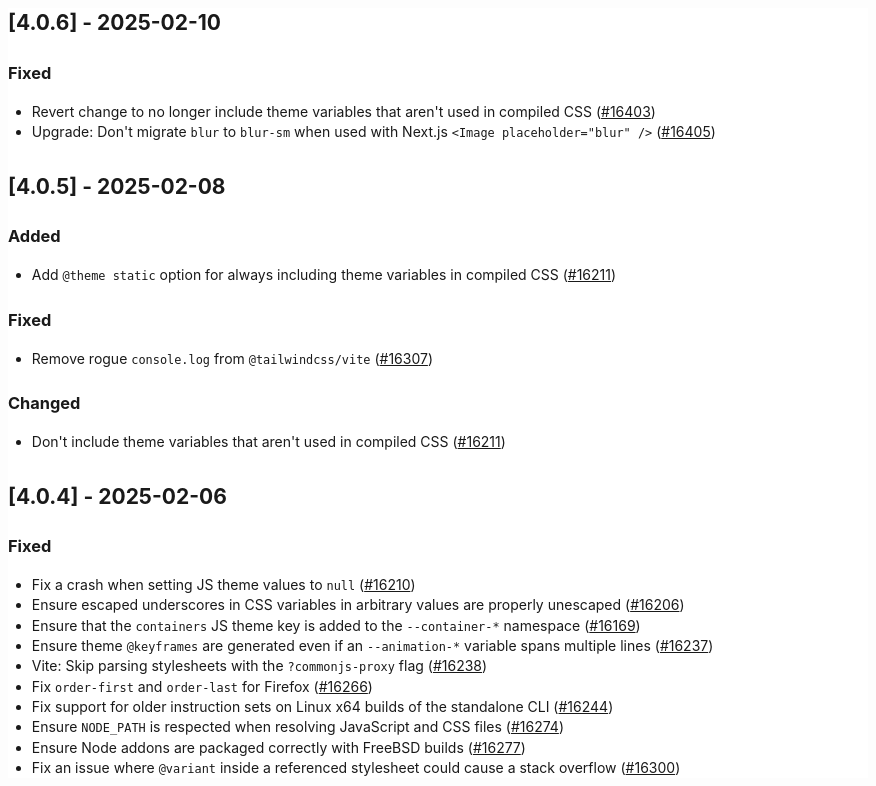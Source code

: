 
## [4.0.6] - 2025-02-10

### Fixed

- Revert change to no longer include theme variables that aren't used in compiled CSS ([#16403](https://github.com/tailwindlabs/tailwindcss/pull/16403))
- Upgrade: Don't migrate `blur` to `blur-sm` when used with Next.js `<Image placeholder="blur" />` ([#16405](https://github.com/tailwindlabs/tailwindcss/pull/16405))

## [4.0.5] - 2025-02-08

### Added

- Add `@theme static` option for always including theme variables in compiled CSS ([#16211](https://github.com/tailwindlabs/tailwindcss/pull/16211))

### Fixed

- Remove rogue `console.log` from `@tailwindcss/vite` ([#16307](https://github.com/tailwindlabs/tailwindcss/pull/16307))

### Changed

- Don't include theme variables that aren't used in compiled CSS ([#16211](https://github.com/tailwindlabs/tailwindcss/pull/16211))

## [4.0.4] - 2025-02-06

### Fixed

- Fix a crash when setting JS theme values to `null` ([#16210](https://github.com/tailwindlabs/tailwindcss/pull/16210))
- Ensure escaped underscores in CSS variables in arbitrary values are properly unescaped ([#16206](https://github.com/tailwindlabs/tailwindcss/pull/16206))
- Ensure that the `containers` JS theme key is added to the `--container-*` namespace ([#16169](https://github.com/tailwindlabs/tailwindcss/pull/16169))
- Ensure theme `@keyframes` are generated even if an `--animation-*` variable spans multiple lines ([#16237](https://github.com/tailwindlabs/tailwindcss/pull/16237))
- Vite: Skip parsing stylesheets with the `?commonjs-proxy` flag ([#16238](https://github.com/tailwindlabs/tailwindcss/pull/16238))
- Fix `order-first` and `order-last` for Firefox ([#16266](https://github.com/tailwindlabs/tailwindcss/pull/16266))
- Fix support for older instruction sets on Linux x64 builds of the standalone CLI ([#16244](https://github.com/tailwindlabs/tailwindcss/pull/16244))
- Ensure `NODE_PATH` is respected when resolving JavaScript and CSS files ([#16274](https://github.com/tailwindlabs/tailwindcss/pull/16274))
- Ensure Node addons are packaged correctly with FreeBSD builds ([#16277](https://github.com/tailwindlabs/tailwindcss/pull/16277))
- Fix an issue where `@variant` inside a referenced stylesheet could cause a stack overflow ([#16300](https://github.com/tailwindlabs/tailwindcss/pull/16300))
